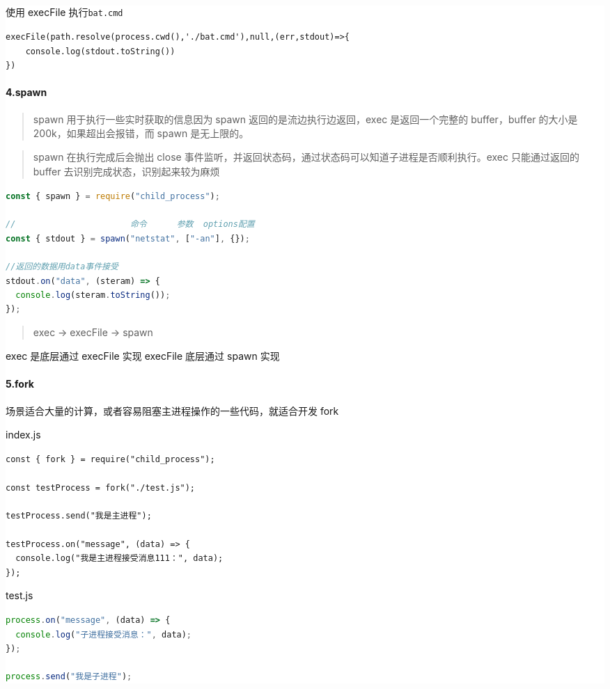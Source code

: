 使用 execFile 执行`bat.cmd`

```
execFile(path.resolve(process.cwd(),'./bat.cmd'),null,(err,stdout)=>{
    console.log(stdout.toString())
})
```

#### 4.spawn

> spawn 用于执行一些实时获取的信息因为 spawn 返回的是流边执行边返回，exec 是返回一个完整的 buffer，buffer 的大小是 200k，如果超出会报错，而 spawn 是无上限的。

> spawn 在执行完成后会抛出 close 事件监听，并返回状态码，通过状态码可以知道子进程是否顺利执行。exec 只能通过返回的 buffer 去识别完成状态，识别起来较为麻烦

```js
const { spawn } = require("child_process");

//                       命令      参数  options配置
const { stdout } = spawn("netstat", ["-an"], {});

//返回的数据用data事件接受
stdout.on("data", (steram) => {
  console.log(steram.toString());
});
```

> exec -> execFile -> spawn

exec 是底层通过 execFile 实现 execFile 底层通过 spawn 实现

#### 5.fork

场景适合大量的计算，或者容易阻塞主进程操作的一些代码，就适合开发 fork

index.js

```jss
const { fork } = require("child_process");

const testProcess = fork("./test.js");

testProcess.send("我是主进程");

testProcess.on("message", (data) => {
  console.log("我是主进程接受消息111：", data);
});
```

test.js

```js
process.on("message", (data) => {
  console.log("子进程接受消息：", data);
});

process.send("我是子进程");
```
